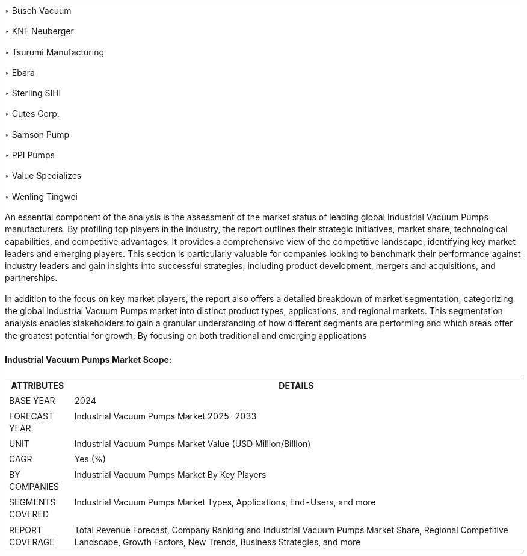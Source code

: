 ‣ Busch Vacuum

‣ KNF Neuberger

‣ Tsurumi Manufacturing

‣ Ebara

‣ Sterling SIHI

‣ Cutes Corp.

‣ Samson Pump

‣ PPI Pumps

‣ Value Specializes

‣ Wenling Tingwei

An essential component of the analysis is the assessment of the market status of leading global Industrial Vacuum Pumps manufacturers. By profiling top players in the industry, the report outlines their strategic initiatives, market share, technological capabilities, and competitive advantages. It provides a comprehensive view of the competitive landscape, identifying key market leaders and emerging players. This section is particularly valuable for companies looking to benchmark their performance against industry leaders and gain insights into successful strategies, including product development, mergers and acquisitions, and partnerships.

In addition to the focus on key market players, the report also offers a detailed breakdown of market segmentation, categorizing the global Industrial Vacuum Pumps market into distinct product types, applications, and regional markets. This segmentation analysis enables stakeholders to gain a granular understanding of how different segments are performing and which areas offer the greatest potential for growth. By focusing on both traditional and emerging applications

<h4>Industrial Vacuum Pumps Market Scope:</h4>
<table>
<tr>
<th>ATTRIBUTES</th>
<th>DETAILS</th>
</tr>
<tr>
<td>BASE YEAR</td>
<td>2024</td>
</tr>
<tr>
<td>FORECAST YEAR</td>
<td>Industrial Vacuum Pumps Market 2025-2033</td>
</tr>
<tr>
<td>UNIT</td>
<td>Industrial Vacuum Pumps Market Value (USD Million/Billion)</td>
<tr>
<td>CAGR</td>
<td>Yes (%)</td>
</tr>
</tr>
<tr>
<td>BY COMPANIES</td>
<td>Industrial Vacuum Pumps Market By Key Players</td>
</tr>
<tr>
<td>SEGMENTS COVERED</td>
<td>Industrial Vacuum Pumps Market Types, Applications, End-Users, and more</td>
</tr>
<tr>
<td>REPORT COVERAGE</td>
<td>Total Revenue Forecast, Company Ranking and Industrial Vacuum Pumps Market Share, Regional Competitive Landscape, Growth Factors, New Trends, Business Strategies, and more</td>
</tr>